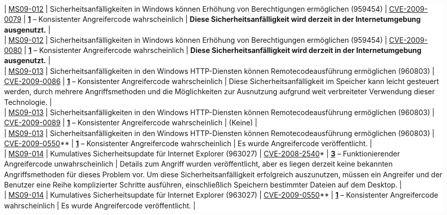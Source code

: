 | [MS09-012](http://go.microsoft.com/fwlink/?linkid=132587) | Sicherheitsanfälligkeiten in Windows können Erhöhung von Berechtigungen ermöglichen (959454)                                                                          | [CVE-2009-0079](http://www.cve.mitre.org/cgi-bin/cvename.cgi?name=cve-2009-0079)     | [**1**](http://technet.microsoft.com/en-us/security/cc998259.aspx) – Konsistenter Angreifercode wahrscheinlich       | **Diese Sicherheitsanfälligkeit wird derzeit in der Internetumgebung ausgenutzt.**                                                                                                                                                                                                                                                   |  
| [MS09-012](http://go.microsoft.com/fwlink/?linkid=132587) | Sicherheitsanfälligkeiten in Windows können Erhöhung von Berechtigungen ermöglichen (959454)                                                                          | [CVE-2009-0080](http://www.cve.mitre.org/cgi-bin/cvename.cgi?name=cve-2009-0080)     | [**1**](http://technet.microsoft.com/en-us/security/cc998259.aspx) – Konsistenter Angreifercode wahrscheinlich       | **Diese Sicherheitsanfälligkeit wird derzeit in der Internetumgebung ausgenutzt.**                                                                                                                                                                                                                                                   |  
| [MS09-013](http://go.microsoft.com/fwlink/?linkid=139852) | Sicherheitsanfälligkeiten in den Windows HTTP-Diensten können Remotecodeausführung ermöglichen (960803)                                                               | [CVE-2009-0086](http://www.cve.mitre.org/cgi-bin/cvename.cgi?name=cve-2009-0086)     | [**1**](http://technet.microsoft.com/en-us/security/cc998259.aspx) – Konsistenter Angreifercode wahrscheinlich       | Diese Sicherheitsanfälligkeit im Speicher kann leicht gesteuert werden, durch mehrere Angriffsmethoden und die Möglichkeiten zur Ausnutzung aufgrund weit verbreiteter Verwendung dieser Technologie.                                                                                                                                |  
| [MS09-013](http://go.microsoft.com/fwlink/?linkid=139852) | Sicherheitsanfälligkeiten in den Windows HTTP-Diensten können Remotecodeausführung ermöglichen (960803)                                                               | [CVE-2009-0089](http://www.cve.mitre.org/cgi-bin/cvename.cgi?name=cve-2009-0089)     | [**1**](http://technet.microsoft.com/en-us/security/cc998259.aspx) – Konsistenter Angreifercode wahrscheinlich       | (Keine)                                                                                                                                                                                                                                                                                                                              |  
| [MS09-013](http://go.microsoft.com/fwlink/?linkid=139852) | Sicherheitsanfälligkeiten in den Windows HTTP-Diensten können Remotecodeausführung ermöglichen (960803)                                                               | [CVE-2009-0550](http://www.cve.mitre.org/cgi-bin/cvename.cgi?name=cve-2009-0550)\*\* | [**1**](http://technet.microsoft.com/en-us/security/cc998259.aspx) – Konsistenter Angreifercode wahrscheinlich       | Es wurde Angreifercode veröffentlicht.                                                                                                                                                                                                                                                                                               |  
| [MS09-014](http://go.microsoft.com/fwlink/?linkid=146659) | Kumulatives Sicherheitsupdate für Internet Explorer (963027)                                                                                                          | [CVE-2008-2540](http://www.cve.mitre.org/cgi-bin/cvename.cgi?name=cve-2008-2540)\*   | [**3**](http://technet.microsoft.com/en-us/security/cc998259.aspx) – Funktionierender Angreifercode unwahrscheinlich | Details zum Angriff wurden veröffentlicht, aber es liegen derzeit keine bekannten Angriffsmethoden für dieses Problem vor. Um diese Sicherheitsanfälligkeit erfolgreich auszunutzen, müssen ein Angreifer und der Benutzer eine Reihe komplizierter Schritte ausführen, einschließlich Speichern bestimmter Dateien auf dem Desktop. |  
| [MS09-014](http://go.microsoft.com/fwlink/?linkid=146659) | Kumulatives Sicherheitsupdate für Internet Explorer (963027)                                                                                                          | [CVE-2009-0550](http://www.cve.mitre.org/cgi-bin/cvename.cgi?name=cve-2009-0550)\*\* | [**1**](http://technet.microsoft.com/en-us/security/cc998259.aspx) – Konsistenter Angreifercode wahrscheinlich       | Es wurde Angreifercode veröffentlicht.                                                                                                                                                                                                                                                                                               |  